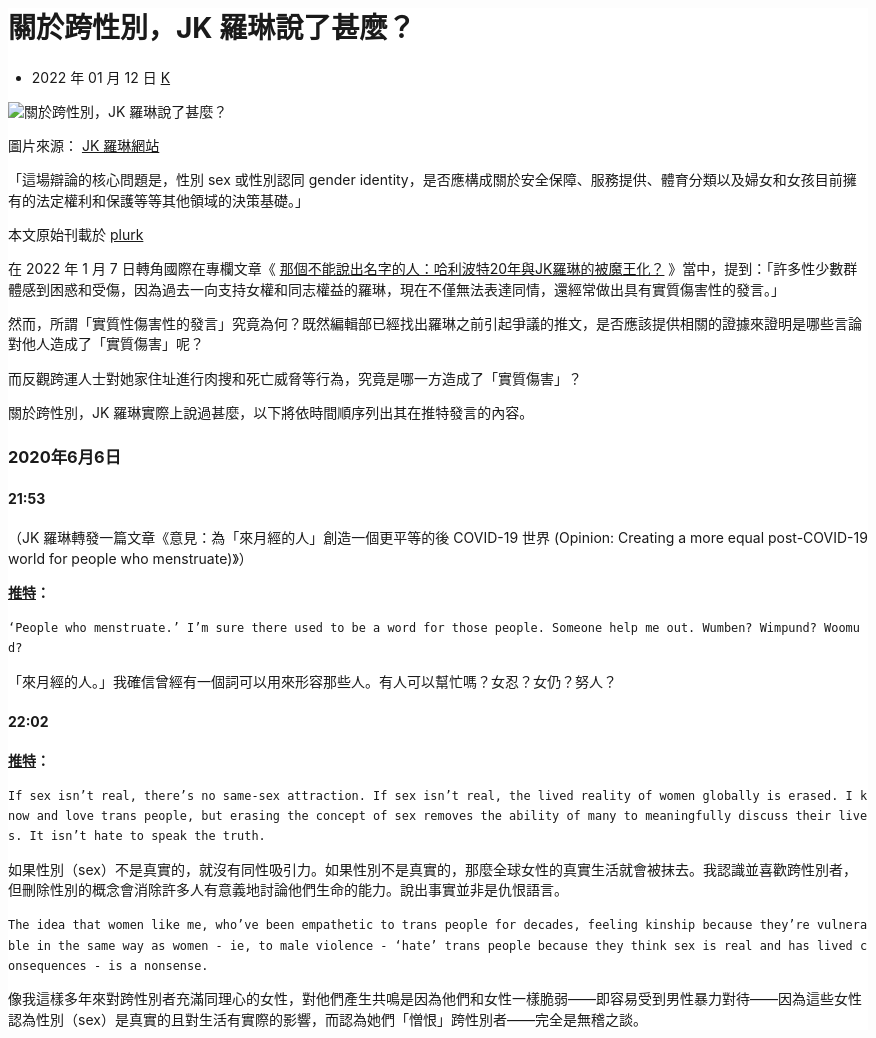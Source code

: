 # 關於跨性別，JK 羅琳說了甚麼？

- 2022 年 01 月 12 日 [K](/authors/k/)

![關於跨性別，JK 羅琳說了甚麼？](/images/post/jkrowling.png)

圖片來源： [JK 羅琳網站](https://www.jkrowling.com/about/)

「這場辯論的核心問題是，性別 sex 或性別認同 gender identity，是否應構成關於安全保障、服務提供、體育分類以及婦女和女孩目前擁有的法定權利和保護等等其他領域的決策基礎。」

本文原始刊載於 [plurk](https://www.plurk.com/p/ophrj9)

在 2022 年 1 月 7 日轉角國際在專欄文章《 [那個不能說出名字的人：哈利波特20年與JK羅琳的被魔王化？](https://global.udn.com/global_vision/story/8664/6017462) 》當中，提到：「許多性少數群體感到困惑和受傷，因為過去一向支持女權和同志權益的羅琳，現在不僅無法表達同情，還經常做出具有實質傷害性的發言。」

然而，所謂「實質性傷害性的發言」究竟為何？既然編輯部已經找出羅琳之前引起爭議的推文，是否應該提供相關的證據來證明是哪些言論對他人造成了「實質傷害」呢？

而反觀跨運人士對她家住址進行肉搜和死亡威脅等行為，究竟是哪一方造成了「實質傷害」？

關於跨性別，JK 羅琳實際上說過甚麼，以下將依時間順序列出其在推特發言的內容。

### 2020年6月6日

#### 21:53

（JK 羅琳轉發一篇文章《意見：為「來月經的人」創造一個更平等的後 COVID-19 世界 (Opinion: Creating a more equal post-COVID-19 world for people who menstruate)》）

**[推特](https://twitter.com/jk_rowling/status/1269382518362509313?s=20)：**

```
‘People who menstruate.’ I’m sure there used to be a word for those people. Someone help me out. Wumben? Wimpund? Woomud?
```

「來月經的人。」我確信曾經有一個詞可以用來形容那些人。有人可以幫忙嗎？女忍？女仍？努人？

#### 22:02

**[推特](https://twitter.com/jk_rowling/status/1269389298664701952?s=20)：**

```
If sex isn’t real, there’s no same-sex attraction. If sex isn’t real, the lived reality of women globally is erased. I know and love trans people, but erasing the concept of sex removes the ability of many to meaningfully discuss their lives. It isn’t hate to speak the truth.
```

如果性別（sex）不是真實的，就沒有同性吸引力。如果性別不是真實的，那麼全球女性的真實生活就會被抹去。我認識並喜歡跨性別者，但刪除性別的概念會消除許多人有意義地討論他們生命的能力。說出事實並非是仇恨語言。

```
The idea that women like me, who’ve been empathetic to trans people for decades, feeling kinship because they’re vulnerable in the same way as women - ie, to male violence - ‘hate’ trans people because they think sex is real and has lived consequences - is a nonsense.
```

像我這樣多年來對跨性別者充滿同理心的女性，對他們產生共鳴是因為他們和女性一樣脆弱——即容易受到男性暴力對待——因為這些女性認為性別（sex）是真實的且對生活有實際的影響，而認為她們「憎恨」跨性別者——完全是無稽之談。
